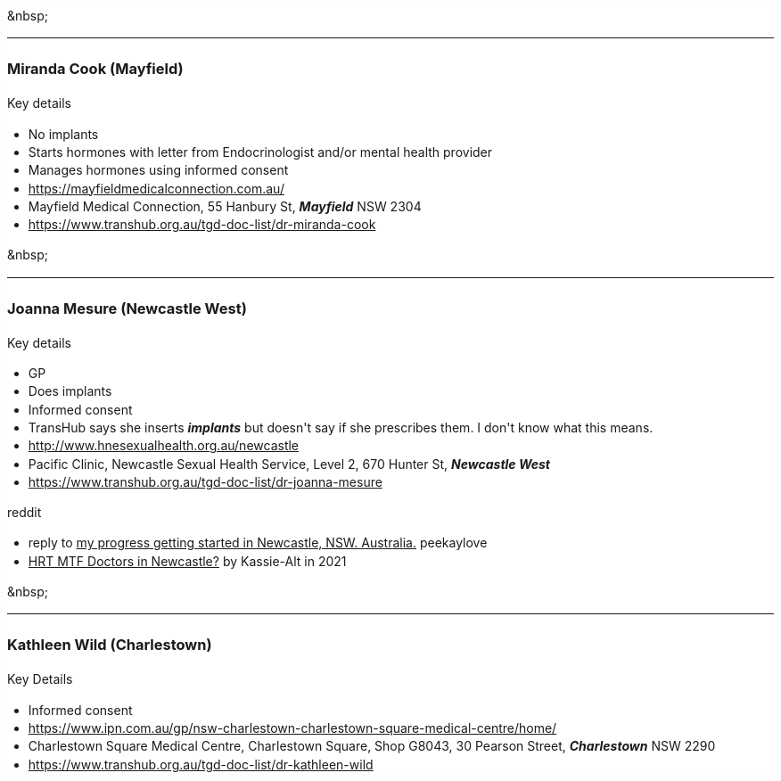 

&amp;nbsp;
*****
### Miranda Cook (Mayfield)

Key details

* No implants
* Starts hormones with letter from Endocrinologist and/or mental health provider
* Manages hormones using informed consent
* https://mayfieldmedicalconnection.com.au/
* Mayfield Medical Connection, 55 Hanbury St, ***Mayfield*** NSW 2304
* https://www.transhub.org.au/tgd-doc-list/dr-miranda-cook





&amp;nbsp;
*****
### Joanna Mesure (Newcastle West)

Key details

* GP
* Does implants
* Informed consent
* TransHub says she inserts ***implants*** but doesn't say if she prescribes them. I don't know what this means.
* http://www.hnesexualhealth.org.au/newcastle
* Pacific Clinic, Newcastle Sexual Health Service, Level 2, 670 Hunter St, ***Newcastle West***
* https://www.transhub.org.au/tgd-doc-list/dr-joanna-mesure

reddit

* reply to [my progress getting started in Newcastle, NSW. Australia.](https://www.reddit.com/r/transgenderau/comments/sk4crg/my_progress_getting_started_in_newcastle_nsw/hvit8bn/) peekaylove
* [HRT MTF Doctors in Newcastle?](https://www.reddit.com/r/transgenderau/comments/rgnpfk/hrt_mtf_doctors_in_newcastle/) by Kassie-Alt in 2021






&amp;nbsp;
*****
### Kathleen Wild (Charlestown)

Key Details

* Informed consent
* https://www.ipn.com.au/gp/nsw-charlestown-charlestown-square-medical-centre/home/
* Charlestown Square Medical Centre, Charlestown Square, Shop G8043, 30 Pearson Street, ***Charlestown*** NSW 2290
* https://www.transhub.org.au/tgd-doc-list/dr-kathleen-wild
